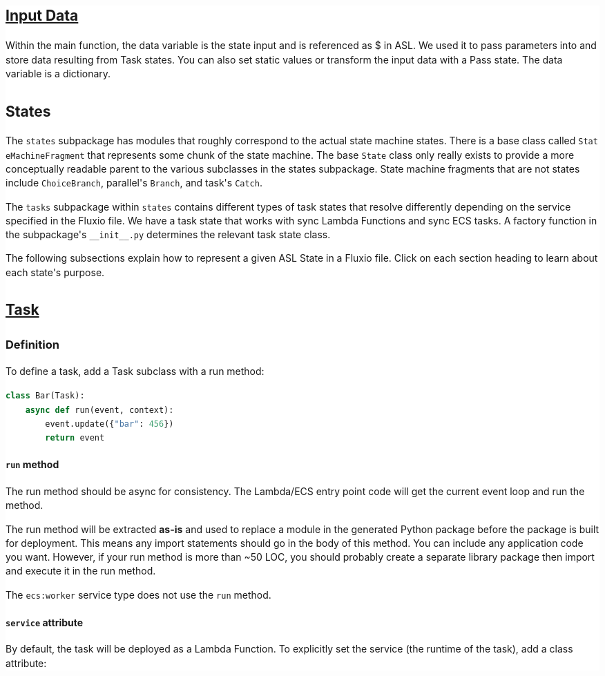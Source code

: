## [Input Data](https://docs.aws.amazon.com/step-functions/latest/dg/concepts-input-output-filtering.html)

Within the main function, the data variable is the state input and is referenced as $ in ASL. We used it to pass parameters into and store data resulting from Task states. You can also set static values or transform the input data with a Pass state. The data variable is a dictionary.

## States

The `states` subpackage has modules that roughly correspond to the actual state machine states. There is a base class called `StateMachineFragment` that represents some chunk of the state machine. The base `State` class only really exists to provide a more conceptually readable parent to the various subclasses in the states subpackage. State machine fragments that are not states include `ChoiceBranch`, parallel's `Branch`, and task's `Catch`.

The `tasks` subpackage within `states` contains different types of task states that resolve differently depending on the service specified in the Fluxio file. We have a task state that works with sync Lambda Functions and sync ECS tasks. A factory function in the subpackage's `__init__.py` determines the relevant task state class.

The following subsections explain how to represent a given ASL State in a Fluxio file. Click on each section heading to learn about each state's purpose.

## [Task](https://docs.aws.amazon.com/step-functions/latest/dg/amazon-states-language-task-state.html)

### Definition

To define a task, add a Task subclass with a run method:

```python
class Bar(Task):
    async def run(event, context):
        event.update({"bar": 456})
        return event
```

#### `run` method

The run method should be async for consistency. The Lambda/ECS entry point code will get the current event loop and run the method.

The run method will be extracted **as-is** and used to replace a module in the generated Python package before the package is built for deployment. This means any import statements should go in the body of this method. You can include any application code you want. However, if your run method is more than ~50 LOC, you should probably create a separate library package then import and execute it in the run method.

The `ecs:worker` service type does not use the `run` method.

#### `service` attribute

By default, the task will be deployed as a Lambda Function. To explicitly set the service (the runtime of the task), add a class attribute:
